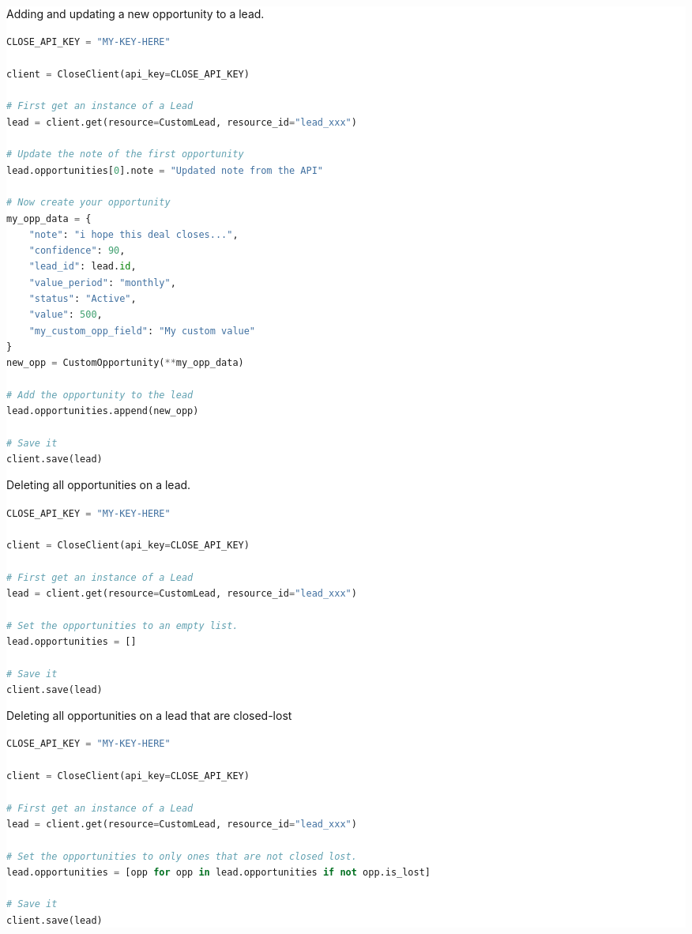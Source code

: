 Adding and updating a new opportunity to a lead.
```python
CLOSE_API_KEY = "MY-KEY-HERE"

client = CloseClient(api_key=CLOSE_API_KEY)

# First get an instance of a Lead
lead = client.get(resource=CustomLead, resource_id="lead_xxx")

# Update the note of the first opportunity
lead.opportunities[0].note = "Updated note from the API"

# Now create your opportunity
my_opp_data = {
    "note": "i hope this deal closes...",
    "confidence": 90,
    "lead_id": lead.id,
    "value_period": "monthly",
    "status": "Active",
    "value": 500,
    "my_custom_opp_field": "My custom value"
}
new_opp = CustomOpportunity(**my_opp_data)

# Add the opportunity to the lead
lead.opportunities.append(new_opp)

# Save it
client.save(lead)
```

Deleting all opportunities on a lead.
```python
CLOSE_API_KEY = "MY-KEY-HERE"

client = CloseClient(api_key=CLOSE_API_KEY)

# First get an instance of a Lead
lead = client.get(resource=CustomLead, resource_id="lead_xxx")

# Set the opportunities to an empty list.
lead.opportunities = []

# Save it
client.save(lead)
```

Deleting all opportunities on a lead that are closed-lost
```python
CLOSE_API_KEY = "MY-KEY-HERE"

client = CloseClient(api_key=CLOSE_API_KEY)

# First get an instance of a Lead
lead = client.get(resource=CustomLead, resource_id="lead_xxx")

# Set the opportunities to only ones that are not closed lost.
lead.opportunities = [opp for opp in lead.opportunities if not opp.is_lost]

# Save it
client.save(lead)
```
